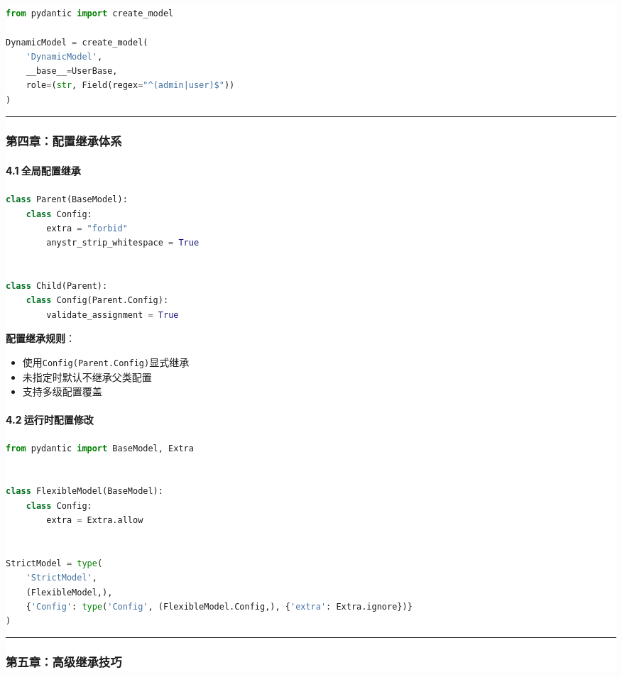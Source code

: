 ```python
from pydantic import create_model

DynamicModel = create_model(
    'DynamicModel',
    __base__=UserBase,
    role=(str, Field(regex="^(admin|user)$"))
)
```

---

### **第四章：配置继承体系**

#### **4.1 全局配置继承**

```python
class Parent(BaseModel):
    class Config:
        extra = "forbid"
        anystr_strip_whitespace = True


class Child(Parent):
    class Config(Parent.Config):
        validate_assignment = True
```

**配置继承规则**：

- 使用`Config(Parent.Config)`显式继承
- 未指定时默认不继承父类配置
- 支持多级配置覆盖

#### **4.2 运行时配置修改**

```python
from pydantic import BaseModel, Extra


class FlexibleModel(BaseModel):
    class Config:
        extra = Extra.allow


StrictModel = type(
    'StrictModel',
    (FlexibleModel,),
    {'Config': type('Config', (FlexibleModel.Config,), {'extra': Extra.ignore})}
)
```

---

### **第五章：高级继承技巧**
